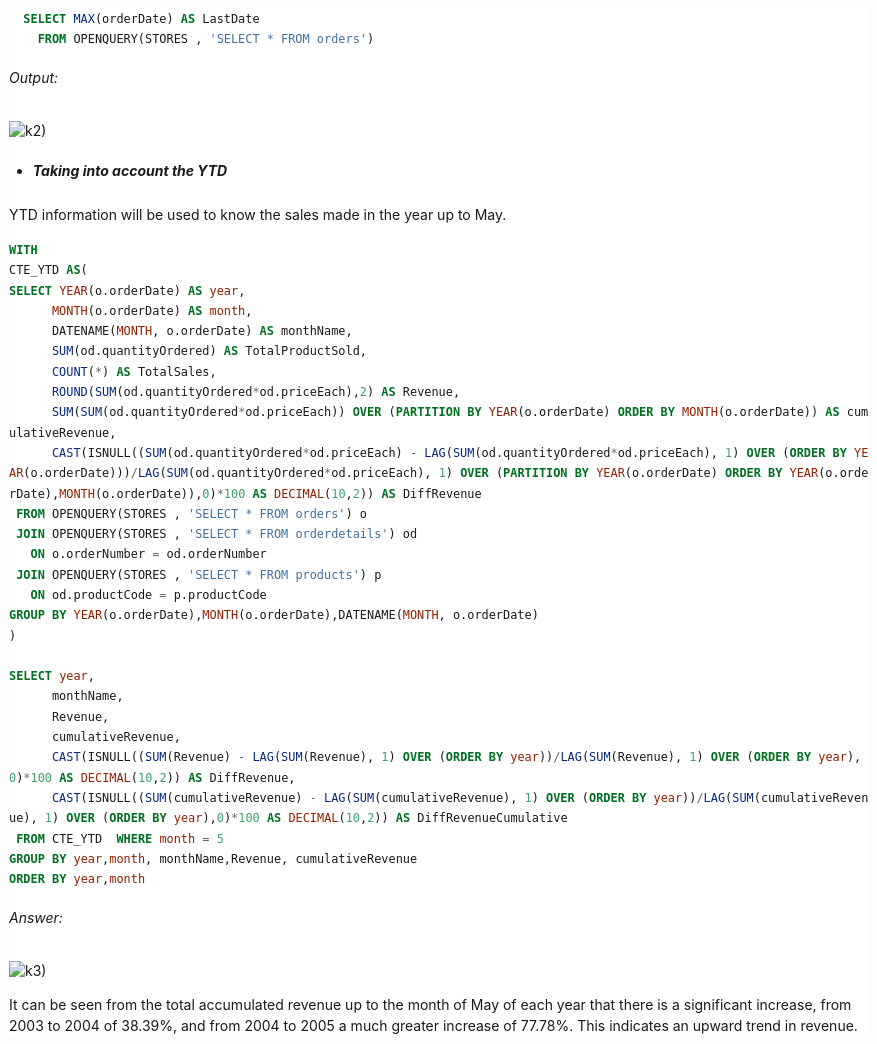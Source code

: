 ```sql
  SELECT MAX(orderDate) AS LastDate
    FROM OPENQUERY(STORES , 'SELECT * FROM orders')
```
<h6>Output:</h6>
<img width="76" alt="k2)" src="https://github.com/dayannefuentes/Portfolio-Projects/assets/167659572/26eec498-0f99-46d6-b430-48c22513d8f3">


 <ul><li><h5> Taking into account the YTD </h5></li></ul>
<p> YTD information will be used to know the sales made in the year up to May. </p>
 
 ```sql
WITH
CTE_YTD AS(
SELECT YEAR(o.orderDate) AS year,
       MONTH(o.orderDate) AS month,
       DATENAME(MONTH, o.orderDate) AS monthName,
       SUM(od.quantityOrdered) AS TotalProductSold,
       COUNT(*) AS TotalSales,
       ROUND(SUM(od.quantityOrdered*od.priceEach),2) AS Revenue,
       SUM(SUM(od.quantityOrdered*od.priceEach)) OVER (PARTITION BY YEAR(o.orderDate) ORDER BY MONTH(o.orderDate)) AS cumulativeRevenue, 		   
       CAST(ISNULL((SUM(od.quantityOrdered*od.priceEach) - LAG(SUM(od.quantityOrdered*od.priceEach), 1) OVER (ORDER BY YEAR(o.orderDate)))/LAG(SUM(od.quantityOrdered*od.priceEach), 1) OVER (PARTITION BY YEAR(o.orderDate) ORDER BY YEAR(o.orderDate),MONTH(o.orderDate)),0)*100 AS DECIMAL(10,2)) AS DiffRevenue
  FROM OPENQUERY(STORES , 'SELECT * FROM orders') o
  JOIN OPENQUERY(STORES , 'SELECT * FROM orderdetails') od
    ON o.orderNumber = od.orderNumber
  JOIN OPENQUERY(STORES , 'SELECT * FROM products') p
    ON od.productCode = p.productCode
 GROUP BY YEAR(o.orderDate),MONTH(o.orderDate),DATENAME(MONTH, o.orderDate)
)

SELECT year,
       monthName,
       Revenue,
       cumulativeRevenue,
       CAST(ISNULL((SUM(Revenue) - LAG(SUM(Revenue), 1) OVER (ORDER BY year))/LAG(SUM(Revenue), 1) OVER (ORDER BY year),0)*100 AS DECIMAL(10,2)) AS DiffRevenue,
       CAST(ISNULL((SUM(cumulativeRevenue) - LAG(SUM(cumulativeRevenue), 1) OVER (ORDER BY year))/LAG(SUM(cumulativeRevenue), 1) OVER (ORDER BY year),0)*100 AS DECIMAL(10,2)) AS DiffRevenueCumulative
  FROM CTE_YTD  WHERE month = 5
 GROUP BY year,month, monthName,Revenue, cumulativeRevenue
 ORDER BY year,month
```
<h6>Answer:</h6>
<img width="374" alt="k3)" src="https://github.com/dayannefuentes/Portfolio-Projects/assets/167659572/46bbde98-a06b-4216-8598-335c6ab2a2d2">

<p> 
It can be seen from the total accumulated revenue up to the month of May of each year that there is a significant increase, from 2003 to 2004 of 38.39%, and from 2004 to 2005 a much greater increase of 77.78%. This indicates an upward trend in revenue.
</p>
